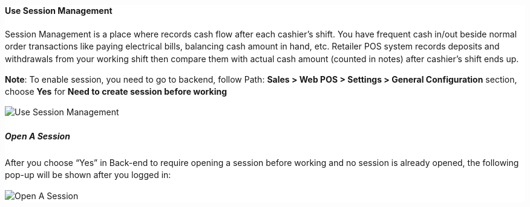 #### Use Session Management 

Session Management is a place where records cash flow after each cashier’s shift. You have frequent cash in/out beside normal order transactions like paying electrical bills, balancing cash amount in hand, etc. Retailer POS system records deposits and withdrawals from your working shift then compare them with actual cash amount (counted in notes) after cashier’s shift ends up. 

**Note**: To enable session, you need to go to backend, follow Path: **Sales > Web POS > Settings > General Configuration** section, choose **Yes** for **Need to create session before working**

![Use Session Management](./image_growth_m2/image304.png?raw=true)
 
##### Open A Session

After you choose “Yes” in Back-end to require opening a session before working and no session is already opened, the following pop-up will be shown after you logged in:

![Open A Session](./image_growth_m2/image305.png?raw=true)
 
